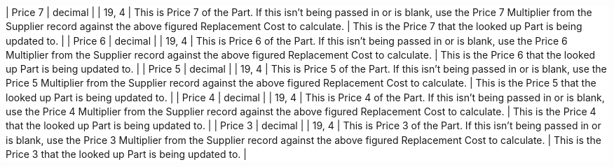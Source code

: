 | Price 7                    | decimal |     | 19, 4 | This is Price 7 of the Part. If this isn’t being passed in or is blank, use the Price 7 Multiplier from the Supplier record against the above figured Replacement Cost to calculate.                                                                                                                                                                                                                                                                                                                                                                                                                                           | This is the Price 7 that the looked up Part is being updated to.                                                                                                                                                                                                                                                                                                                                                                                         |
| Price 6                    | decimal |     | 19, 4 | This is Price 6 of the Part. If this isn’t being passed in or is blank, use the Price 6 Multiplier from the Supplier record against the above figured Replacement Cost to calculate.                                                                                                                                                                                                                                                                                                                                                                                                                                           | This is the Price 6 that the looked up Part is being updated to.                                                                                                                                                                                                                                                                                                                                                                                         |
| Price 5                    | decimal |     | 19, 4 | This is Price 5 of the Part. If this isn’t being passed in or is blank, use the Price 5 Multiplier from the Supplier record against the above figured Replacement Cost to calculate.                                                                                                                                                                                                                                                                                                                                                                                                                                           | This is the Price 5 that the looked up Part is being updated to.                                                                                                                                                                                                                                                                                                                                                                                         |
| Price 4                    | decimal |     | 19, 4 | This is Price 4 of the Part. If this isn’t being passed in or is blank, use the Price 4 Multiplier from the Supplier record against the above figured Replacement Cost to calculate.                                                                                                                                                                                                                                                                                                                                                                                                                                           | This is the Price 4 that the looked up Part is being updated to.                                                                                                                                                                                                                                                                                                                                                                                         |
| Price 3                    | decimal |     | 19, 4 | This is Price 3 of the Part. If this isn’t being passed in or is blank, use the Price 3 Multiplier from the Supplier record against the above figured Replacement Cost to calculate.                                                                                                                                                                                                                                                                                                                                                                                                                                           | This is the Price 3 that the looked up Part is being updated to.                                                                                                                                                                                                                                                                                                                                                                                         |